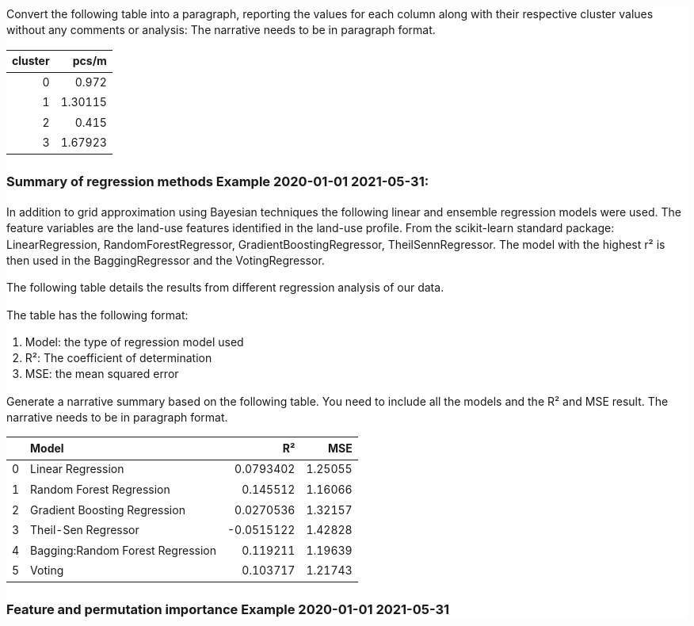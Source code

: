 Convert the following table into a paragraph, reporting the values for each column along with their respective cluster values without any comments or analysis:
The narrative needs to be in paragraph format.

|   cluster |   pcs/m |
|----------:|--------:|
|         0 | 0.972   |
|         1 | 1.30115 |
|         2 | 0.415   |
|         3 | 1.67923 |



### Summary of regression methods Example 2020-01-01 2021-05-31: 

In addition to grid approximation using Bayesian techniques the following linear and ensemble regression models were used. The feature variables are the land-use features identified in the land-use profile. From the scikit-learn standard package: LinearRegression, RandomForestRegressor, GradientBoostingRegressor, TheilSennRegressor. The model with the highest r² is then used in the BaggingRegressor and the VotingRegressor.





The following table details the results from different regression analysis of our data.

The table has the following format:

1. Model: the type of regression model used
2. R²: The coefficient of determination
3. MSE: the mean squared error

Generate a narrative summary based on the following table. You need to include all the models and the R² and MSE result.
The narrative needs to be in paragraph format.

|    | Model                            |         R² |     MSE |
|---:|:---------------------------------|-----------:|--------:|
|  0 | Linear Regression                |  0.0793402 | 1.25055 |
|  1 | Random Forest Regression         |  0.145512  | 1.16066 |
|  2 | Gradient Boosting Regression     |  0.0270536 | 1.32157 |
|  3 | Theil-Sen Regressor              | -0.0515122 | 1.42828 |
|  4 | Bagging:Random Forest Regression |  0.119211  | 1.19639 |
|  5 | Voting                           |  0.103717  | 1.21743 |



### Feature and permutation importance Example 2020-01-01 2021-05-31
